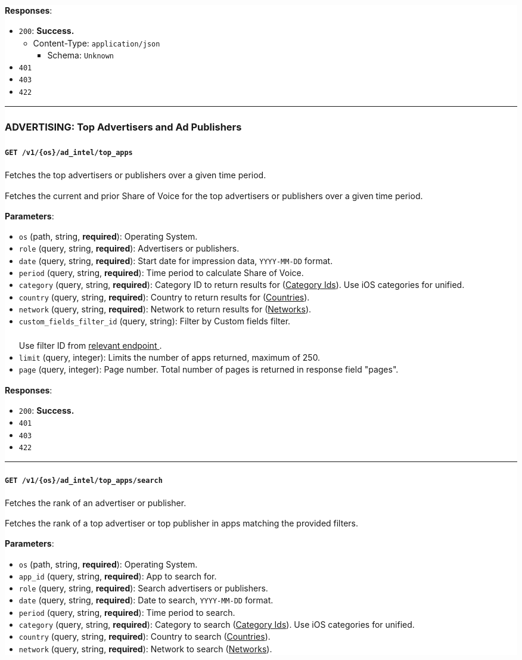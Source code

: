**Responses**:
- `200`: <strong>Success.</strong>
  - Content-Type: `application/json`
    - Schema: `Unknown`
- `401`
- `403`
- `422`
---

### ADVERTISING: Top Advertisers and Ad Publishers
#### `GET /v1/{os}/ad_intel/top_apps`

Fetches the top advertisers or publishers over a given time period.

Fetches the current and prior Share of Voice for the top advertisers or publishers over a given time period.

**Parameters**:
- `os` (path, string, **required**): Operating System.
- `role` (query, string, **required**): Advertisers or publishers.
- `date` (query, string, **required**): Start date for impression data, `YYYY-MM-DD` format.
- `period` (query, string, **required**): Time period to calculate Share of Voice.
- `category` (query, string, **required**): Category ID to return results for (<a target='_blank' href='/api/docs/static/category_ids.json'>Category Ids</a>). Use iOS categories for unified.
- `country` (query, string, **required**): Country to return results for (<a target='_blank' href='/api/ios/ad_intel/countries.json'>Countries</a>).
- `network` (query, string, **required**): Network to return results for (<a target='_blank' href='/api/ios/ad_intel/networks.json'>Networks</a>).
- `custom_fields_filter_id` (query, string): Filter by Custom fields filter. <br> <br>Use filter ID from <a target='_blank'
  href='/api/docs/custom_fields_metadata#/CUSTOM%20FIELDS%3A%20Custom%20Fields%20Filter%20ID/create_custom_fields_filter'>
  relevant endpoint
<a>.
- `limit` (query, integer): Limits the number of apps returned, maximum of 250.
- `page` (query, integer): Page number. Total number of pages is returned in response field "pages".

**Responses**:
- `200`: <strong>Success.</strong>
- `401`
- `403`
- `422`
---
#### `GET /v1/{os}/ad_intel/top_apps/search`

Fetches the rank of an advertiser or publisher.

Fetches the rank of a top advertiser or top publisher in apps matching the provided filters.

**Parameters**:
- `os` (path, string, **required**): Operating System.
- `app_id` (query, string, **required**): App to search for.
- `role` (query, string, **required**): Search advertisers or publishers.
- `date` (query, string, **required**): Date to search, `YYYY-MM-DD` format.
- `period` (query, string, **required**): Time period to search.
- `category` (query, string, **required**): Category to search (<a target='_blank' href='/api/docs/static/category_ids.json'>Category Ids</a>). Use iOS categories for unified.
- `country` (query, string, **required**): Country to search (<a target='_blank' href='/api/ios/ad_intel/countries.json'>Countries</a>).
- `network` (query, string, **required**): Network to search (<a target='_blank' href='/api/ios/ad_intel/networks.json'>Networks</a>).
